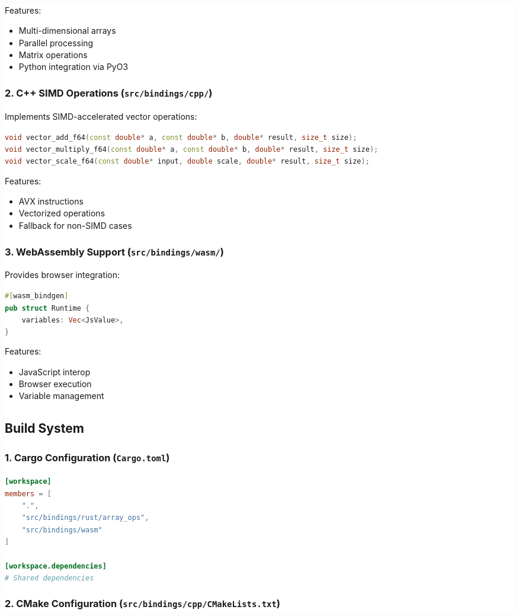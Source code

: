 Features:
- Multi-dimensional arrays
- Parallel processing
- Matrix operations
- Python integration via PyO3

### 2. C++ SIMD Operations (`src/bindings/cpp/`)

Implements SIMD-accelerated vector operations:

```cpp
void vector_add_f64(const double* a, const double* b, double* result, size_t size);
void vector_multiply_f64(const double* a, const double* b, double* result, size_t size);
void vector_scale_f64(const double* input, double scale, double* result, size_t size);
```

Features:
- AVX instructions
- Vectorized operations
- Fallback for non-SIMD cases

### 3. WebAssembly Support (`src/bindings/wasm/`)

Provides browser integration:

```rust
#[wasm_bindgen]
pub struct Runtime {
    variables: Vec<JsValue>,
}
```

Features:
- JavaScript interop
- Browser execution
- Variable management

## Build System

### 1. Cargo Configuration (`Cargo.toml`)

```toml
[workspace]
members = [
    ".",
    "src/bindings/rust/array_ops",
    "src/bindings/wasm"
]

[workspace.dependencies]
# Shared dependencies
```

### 2. CMake Configuration (`src/bindings/cpp/CMakeLists.txt`)
